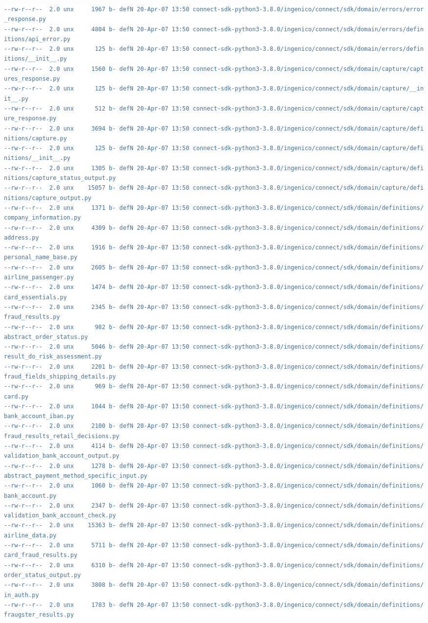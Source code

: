 ```diff
--rw-r--r--  2.0 unx     1967 b- defN 20-Apr-07 13:50 connect-sdk-python3-3.8.0/ingenico/connect/sdk/domain/errors/error_response.py
--rw-r--r--  2.0 unx     4804 b- defN 20-Apr-07 13:50 connect-sdk-python3-3.8.0/ingenico/connect/sdk/domain/errors/definitions/api_error.py
--rw-r--r--  2.0 unx      125 b- defN 20-Apr-07 13:50 connect-sdk-python3-3.8.0/ingenico/connect/sdk/domain/errors/definitions/__init__.py
--rw-r--r--  2.0 unx     1560 b- defN 20-Apr-07 13:50 connect-sdk-python3-3.8.0/ingenico/connect/sdk/domain/capture/captures_response.py
--rw-r--r--  2.0 unx      125 b- defN 20-Apr-07 13:50 connect-sdk-python3-3.8.0/ingenico/connect/sdk/domain/capture/__init__.py
--rw-r--r--  2.0 unx      512 b- defN 20-Apr-07 13:50 connect-sdk-python3-3.8.0/ingenico/connect/sdk/domain/capture/capture_response.py
--rw-r--r--  2.0 unx     3694 b- defN 20-Apr-07 13:50 connect-sdk-python3-3.8.0/ingenico/connect/sdk/domain/capture/definitions/capture.py
--rw-r--r--  2.0 unx      125 b- defN 20-Apr-07 13:50 connect-sdk-python3-3.8.0/ingenico/connect/sdk/domain/capture/definitions/__init__.py
--rw-r--r--  2.0 unx     1305 b- defN 20-Apr-07 13:50 connect-sdk-python3-3.8.0/ingenico/connect/sdk/domain/capture/definitions/capture_status_output.py
--rw-r--r--  2.0 unx    15057 b- defN 20-Apr-07 13:50 connect-sdk-python3-3.8.0/ingenico/connect/sdk/domain/capture/definitions/capture_output.py
--rw-r--r--  2.0 unx     1371 b- defN 20-Apr-07 13:50 connect-sdk-python3-3.8.0/ingenico/connect/sdk/domain/definitions/company_information.py
--rw-r--r--  2.0 unx     4309 b- defN 20-Apr-07 13:50 connect-sdk-python3-3.8.0/ingenico/connect/sdk/domain/definitions/address.py
--rw-r--r--  2.0 unx     1916 b- defN 20-Apr-07 13:50 connect-sdk-python3-3.8.0/ingenico/connect/sdk/domain/definitions/personal_name_base.py
--rw-r--r--  2.0 unx     2605 b- defN 20-Apr-07 13:50 connect-sdk-python3-3.8.0/ingenico/connect/sdk/domain/definitions/airline_passenger.py
--rw-r--r--  2.0 unx     1474 b- defN 20-Apr-07 13:50 connect-sdk-python3-3.8.0/ingenico/connect/sdk/domain/definitions/card_essentials.py
--rw-r--r--  2.0 unx     2345 b- defN 20-Apr-07 13:50 connect-sdk-python3-3.8.0/ingenico/connect/sdk/domain/definitions/fraud_results.py
--rw-r--r--  2.0 unx      982 b- defN 20-Apr-07 13:50 connect-sdk-python3-3.8.0/ingenico/connect/sdk/domain/definitions/abstract_order_status.py
--rw-r--r--  2.0 unx     5046 b- defN 20-Apr-07 13:50 connect-sdk-python3-3.8.0/ingenico/connect/sdk/domain/definitions/result_do_risk_assessment.py
--rw-r--r--  2.0 unx     2201 b- defN 20-Apr-07 13:50 connect-sdk-python3-3.8.0/ingenico/connect/sdk/domain/definitions/fraud_fields_shipping_details.py
--rw-r--r--  2.0 unx      969 b- defN 20-Apr-07 13:50 connect-sdk-python3-3.8.0/ingenico/connect/sdk/domain/definitions/card.py
--rw-r--r--  2.0 unx     1044 b- defN 20-Apr-07 13:50 connect-sdk-python3-3.8.0/ingenico/connect/sdk/domain/definitions/bank_account_iban.py
--rw-r--r--  2.0 unx     2100 b- defN 20-Apr-07 13:50 connect-sdk-python3-3.8.0/ingenico/connect/sdk/domain/definitions/fraud_results_retail_decisions.py
--rw-r--r--  2.0 unx     4114 b- defN 20-Apr-07 13:50 connect-sdk-python3-3.8.0/ingenico/connect/sdk/domain/definitions/validation_bank_account_output.py
--rw-r--r--  2.0 unx     1278 b- defN 20-Apr-07 13:50 connect-sdk-python3-3.8.0/ingenico/connect/sdk/domain/definitions/abstract_payment_method_specific_input.py
--rw-r--r--  2.0 unx     1060 b- defN 20-Apr-07 13:50 connect-sdk-python3-3.8.0/ingenico/connect/sdk/domain/definitions/bank_account.py
--rw-r--r--  2.0 unx     2347 b- defN 20-Apr-07 13:50 connect-sdk-python3-3.8.0/ingenico/connect/sdk/domain/definitions/validation_bank_account_check.py
--rw-r--r--  2.0 unx    15363 b- defN 20-Apr-07 13:50 connect-sdk-python3-3.8.0/ingenico/connect/sdk/domain/definitions/airline_data.py
--rw-r--r--  2.0 unx     5711 b- defN 20-Apr-07 13:50 connect-sdk-python3-3.8.0/ingenico/connect/sdk/domain/definitions/card_fraud_results.py
--rw-r--r--  2.0 unx     6310 b- defN 20-Apr-07 13:50 connect-sdk-python3-3.8.0/ingenico/connect/sdk/domain/definitions/order_status_output.py
--rw-r--r--  2.0 unx     3808 b- defN 20-Apr-07 13:50 connect-sdk-python3-3.8.0/ingenico/connect/sdk/domain/definitions/in_auth.py
--rw-r--r--  2.0 unx     1783 b- defN 20-Apr-07 13:50 connect-sdk-python3-3.8.0/ingenico/connect/sdk/domain/definitions/fraugster_results.py
```